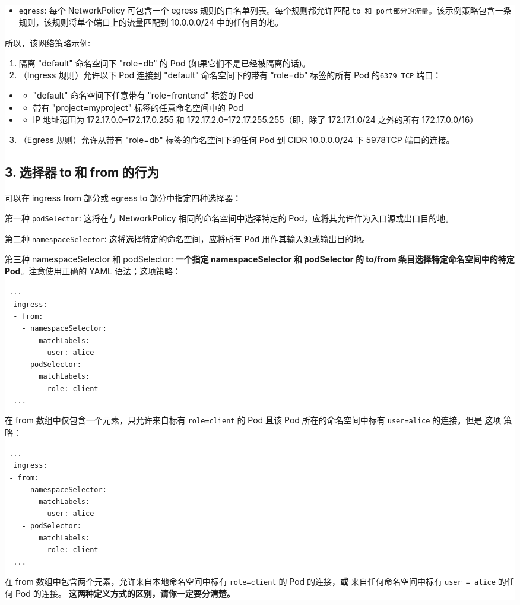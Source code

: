  - `egress`: 每个 NetworkPolicy 可包含一个 egress 规则的白名单列表。每个规则都允许匹配 `to 和 port部分的流量`。该示例策略包含一条规则，该规则将单个端口上的流量匹配到 10.0.0.0/24 中的任何目的地。

所以，该网络策略示例:

1. 隔离 "default" 命名空间下 "role=db" 的 Pod (如果它们不是已经被隔离的话)。
2. （Ingress 规则）允许以下 Pod 连接到 "default" 命名空间下的带有 “role=db” 标签的所有 Pod 的`6379 TCP` 端口：
- - "default" 命名空间下任意带有 "role=frontend" 标签的 Pod
- - 带有 "project=myproject" 标签的任意命名空间中的 Pod
- - IP 地址范围为 172.17.0.0–172.17.0.255 和 172.17.2.0–172.17.255.255（即，除了
   172.17.1.0/24 之外的所有 172.17.0.0/16）

3. （Egress 规则）允许从带有 "role=db" 标签的命名空间下的任何 Pod 到 CIDR 10.0.0.0/24 下 5978TCP 端口的连接。

## 3. 选择器 to 和 from 的行为
可以在 ingress from 部分或 egress to 部分中指定四种选择器：

第一种
  `podSelector`: 这将在与 NetworkPolicy 相同的命名空间中选择特定的 Pod，应将其允许作为入口源或出口目的地。
  
  第二种
 `namespaceSelector`: 这将选择特定的命名空间，应将所有 Pod 用作其输入源或输出目的地。

第三种
 namespaceSelector 和 podSelector: **一个指定 namespaceSelector 和 podSelector
   的 to/from 条目选择特定命名空间中的特定 Pod**。注意使用正确的 YAML 语法；这项策略：

```bash
 ...
  ingress:
  - from:
    - namespaceSelector:
        matchLabels:
          user: alice
      podSelector:
        matchLabels:
          role: client
  ...
```
在 from 数组中仅包含一个元素，只允许来自标有 `role=client` 的 Pod **且**该 Pod 所在的命名空间中标有 `user=alice` 的连接。但是 这项 策略：

```bash
 ...
  ingress:
 - from:
    - namespaceSelector:
        matchLabels:
          user: alice
    - podSelector:
        matchLabels:
          role: client
  ...
```
在 from 数组中包含两个元素，允许来自本地命名空间中标有 `role=client` 的 Pod 的连接，**或** 来自任何命名空间中标有 `user = alice` 的任何 Pod 的连接。
**这两种定义方式的区别，请你一定要分清楚。**
